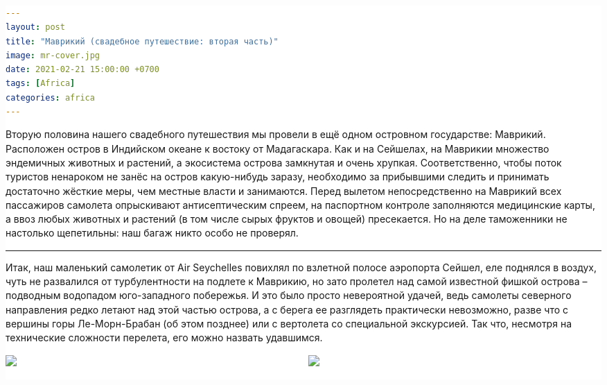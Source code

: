 ```yaml
---
layout: post
title: "Маврикий (свадебное путешествие: вторая часть)"
image: mr-cover.jpg
date: 2021-02-21 15:00:00 +0700
tags: [Africa]
categories: africa
---
```


<style>
  .img-caption {
     text-align: center;
     color: gray;
  }
  
  .row {
    display: flex;
    padding-bottom: 1.6%;
  }

  .column1 {
    flex: 50.0%;
    padding-right: 0.8%;
  }
  
  .column2 {
    flex: 50.0%;
    padding-left: 0.8%;
  }
  
</style>

Вторую половина нашего свадебного путешествия мы провели в ещё одном островном государстве: Маврикий. Расположен остров в Индийском океане к востоку от Мадагаскара. Как и на Сейшелах, на Маврикии множество эндемичных животных и растений, а экосистема острова замкнутая и очень хрупкая. Соответственно, чтобы поток туристов ненароком не занёс на остров какую-нибудь заразу, необходимо за прибывшими следить и принимать достаточно жёсткие меры, чем местные власти и занимаются. Перед вылетом непосредственно на Маврикий всех пассажиров самолета опрыскивают антисептическим спреем, на паспортном контроле заполняются медицинские карты, а ввоз любых животных и растений (в том числе сырых фруктов и овощей) пресекается. Но на деле таможенники не настолько щепетильны: наш багаж никто особо не проверял. 

---

Итак, наш маленький самолетик от Air Seychelles повихлял по взлетной полосе аэропорта Сейшел, еле поднялся в воздух, чуть не развалился от турбулентности на подлете к Маврикию, но зато пролетел над самой известной фишкой острова – подводным водопадом юго-западного побережья. И это было просто невероятной удачей, ведь самолеты северного направления редко летают над этой частью острова, а с берега ее разглядеть практически невозможно, разве что с вершины горы Ле-Морн-Брабан (об этом позднее) или с вертолета со специальной экскурсией. Так что, несмотря на технические сложности перелета, его можно назвать удавшимся.

<div class="row">
  <div class="column1">
    <img class="fullscreen" src="https://i.imgur.com/9aLLX07.jpg" style="width:100%" onClick="makeFullScreen(event)">
  </div>
  <div class="column2">
    <img class="fullscreen" src="https://i.imgur.com/UyytfAX.jpg" style="width:100%" onClick="makeFullScreen(event)">
  </div>
</div>
